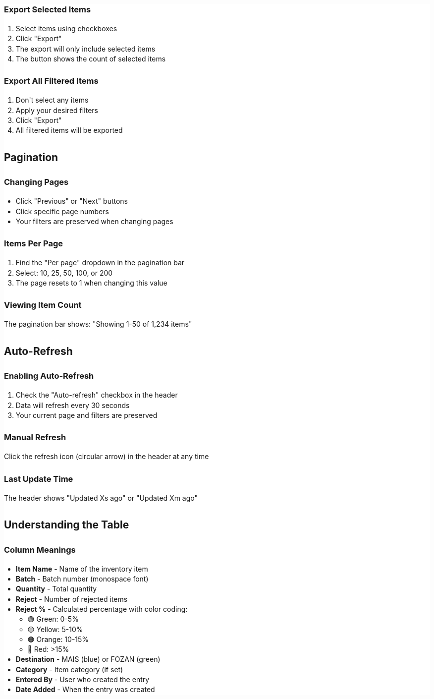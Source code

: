 ### Export Selected Items
1. Select items using checkboxes
2. Click "Export"
3. The export will only include selected items
4. The button shows the count of selected items

### Export All Filtered Items
1. Don't select any items
2. Apply your desired filters
3. Click "Export"
4. All filtered items will be exported

## Pagination

### Changing Pages
- Click "Previous" or "Next" buttons
- Click specific page numbers
- Your filters are preserved when changing pages

### Items Per Page
1. Find the "Per page" dropdown in the pagination bar
2. Select: 10, 25, 50, 100, or 200
3. The page resets to 1 when changing this value

### Viewing Item Count
The pagination bar shows: "Showing 1-50 of 1,234 items"

## Auto-Refresh

### Enabling Auto-Refresh
1. Check the "Auto-refresh" checkbox in the header
2. Data will refresh every 30 seconds
3. Your current page and filters are preserved

### Manual Refresh
Click the refresh icon (circular arrow) in the header at any time

### Last Update Time
The header shows "Updated Xs ago" or "Updated Xm ago"

## Understanding the Table

### Column Meanings
- **Item Name** - Name of the inventory item
- **Batch** - Batch number (monospace font)
- **Quantity** - Total quantity
- **Reject** - Number of rejected items
- **Reject %** - Calculated percentage with color coding:
  - 🟢 Green: 0-5%
  - 🟡 Yellow: 5-10%
  - 🟠 Orange: 10-15%
  - 🔴 Red: >15%
- **Destination** - MAIS (blue) or FOZAN (green)
- **Category** - Item category (if set)
- **Entered By** - User who created the entry
- **Date Added** - When the entry was created
